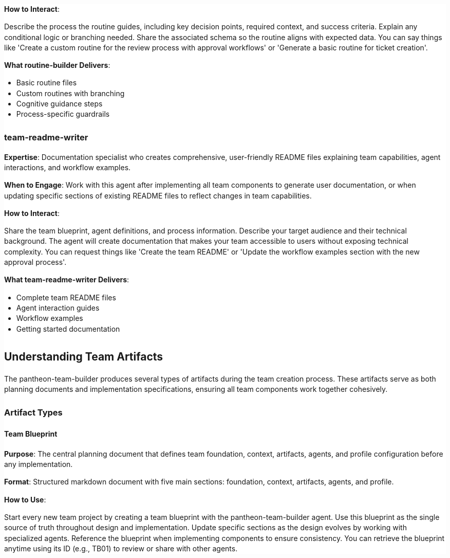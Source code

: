 **How to Interact**:

Describe the process the routine guides, including key decision points, required context, and success criteria. Explain any conditional logic or branching needed. Share the associated schema so the routine aligns with expected data. You can say things like 'Create a custom routine for the review process with approval workflows' or 'Generate a basic routine for ticket creation'.

**What routine-builder Delivers**:
- Basic routine files
- Custom routines with branching
- Cognitive guidance steps
- Process-specific guardrails

### team-readme-writer

**Expertise**: Documentation specialist who creates comprehensive, user-friendly README files explaining team capabilities, agent interactions, and workflow examples.

**When to Engage**: Work with this agent after implementing all team components to generate user documentation, or when updating specific sections of existing README files to reflect changes in team capabilities.

**How to Interact**:

Share the team blueprint, agent definitions, and process information. Describe your target audience and their technical background. The agent will create documentation that makes your team accessible to users without exposing technical complexity. You can request things like 'Create the team README' or 'Update the workflow examples section with the new approval process'.

**What team-readme-writer Delivers**:
- Complete team README files
- Agent interaction guides
- Workflow examples
- Getting started documentation




## Understanding Team Artifacts

The pantheon-team-builder produces several types of artifacts during the team creation process. These artifacts serve as both planning documents and implementation specifications, ensuring all team components work together cohesively.

### Artifact Types

#### Team Blueprint

**Purpose**: The central planning document that defines team foundation, context, artifacts, agents, and profile configuration before any implementation.

**Format**: Structured markdown document with five main sections: foundation, context, artifacts, agents, and profile.

**How to Use**:

Start every new team project by creating a team blueprint with the pantheon-team-builder agent. Use this blueprint as the single source of truth throughout design and implementation. Update specific sections as the design evolves by working with specialized agents. Reference the blueprint when implementing components to ensure consistency. You can retrieve the blueprint anytime using its ID (e.g., TB01) to review or share with other agents.
